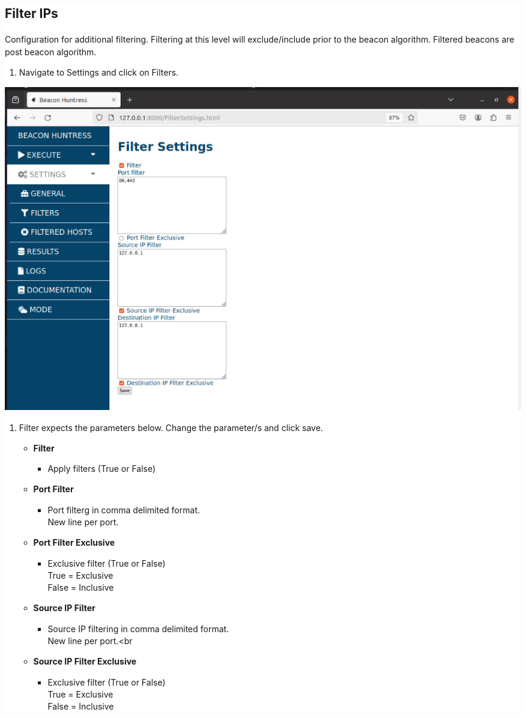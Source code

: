**Filter IPs**
--------------

Configuration for additional filtering. Filtering at this level will exclude/include prior to the beacon algorithm. Filtered beacons are post beacon algorithm.

1.  Navigate to Settings and click on Filters.

![Alt text](../../../../static/documentation/images/image-23.png)

1.  Filter expects the parameters below. Change the parameter/s and click save.
    
    *   **Filter**
        *   Apply filters (True or False)
    *   **Port Filter**  
        *   Port filterg in comma delimited format.  
            New line per port.  
            
    *   **Port Filter Exclusive**
        *   Exclusive filter (True or False)  
            True = Exclusive  
            False = Inclusive  
            
    *   **Source IP Filter**  
        *   Source IP filtering in comma delimited format.  
            New line per port.<br
    *   **Source IP Filter Exclusive**
        *   Exclusive filter (True or False)  
            True = Exclusive  
            False = Inclusive  
            
